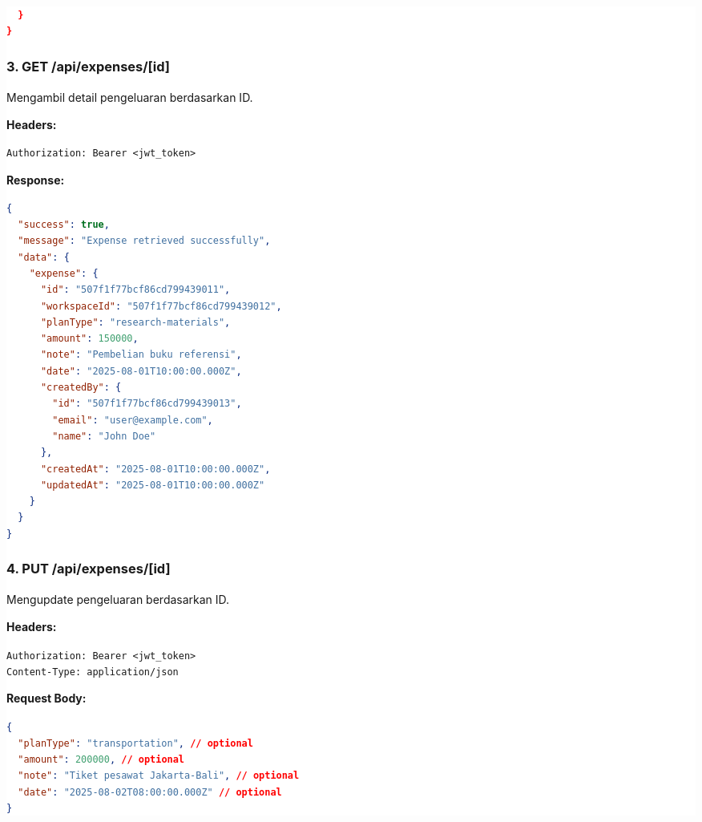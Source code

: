 ```json
  }
}
```

### 3. GET /api/expenses/[id]
Mengambil detail pengeluaran berdasarkan ID.

**Headers:**
```
Authorization: Bearer <jwt_token>
```

**Response:**
```json
{
  "success": true,
  "message": "Expense retrieved successfully",
  "data": {
    "expense": {
      "id": "507f1f77bcf86cd799439011",
      "workspaceId": "507f1f77bcf86cd799439012",
      "planType": "research-materials",
      "amount": 150000,
      "note": "Pembelian buku referensi",
      "date": "2025-08-01T10:00:00.000Z",
      "createdBy": {
        "id": "507f1f77bcf86cd799439013",
        "email": "user@example.com",
        "name": "John Doe"
      },
      "createdAt": "2025-08-01T10:00:00.000Z",
      "updatedAt": "2025-08-01T10:00:00.000Z"
    }
  }
}
```

### 4. PUT /api/expenses/[id]
Mengupdate pengeluaran berdasarkan ID.

**Headers:**
```
Authorization: Bearer <jwt_token>
Content-Type: application/json
```

**Request Body:**
```json
{
  "planType": "transportation", // optional
  "amount": 200000, // optional
  "note": "Tiket pesawat Jakarta-Bali", // optional
  "date": "2025-08-02T08:00:00.000Z" // optional
}
```
